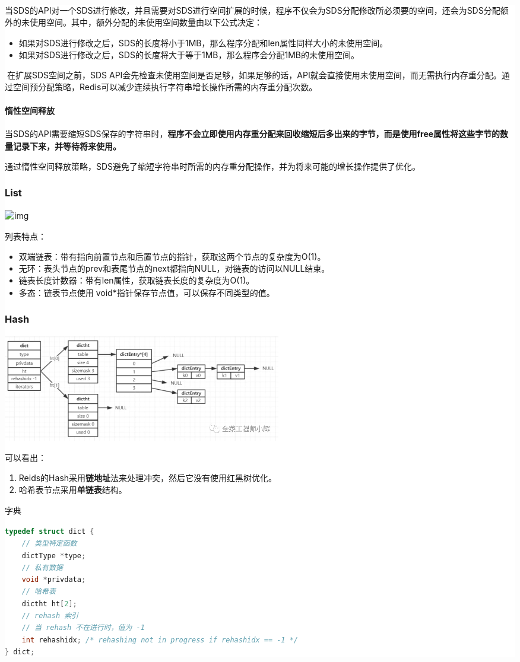 ​	当SDS的API对一个SDS进行修改，并且需要对SDS进行空间扩展的时候，程序不仅会为SDS分配修改所必须要的空间，还会为SDS分配额外的未使用空间。其中，额外分配的未使用空间数量由以下公式决定：

- 如果对SDS进行修改之后，SDS的长度将小于1MB，那么程序分配和len属性同样大小的未使用空间。
- 如果对SDS进行修改之后，SDS的长度将大于等于1MB，那么程序会分配1MB的未使用空间。

​	在扩展SDS空间之前，SDS API会先检查未使用空间是否足够，如果足够的话，API就会直接使用未使用空间，而无需执行内存重分配。通过空间预分配策略，Redis可以减少连续执行字符串增长操作所需的内存重分配次数。

#### **惰性空间释放**

​	当SDS的API需要缩短SDS保存的字符串时，**程序不会立即使用内存重分配来回收缩短后多出来的字节，而是使用free属性将这些字节的数量记录下来，并等待将来使用。**

​	通过惰性空间释放策略，SDS避免了缩短字符串时所需的内存重分配操作，并为将来可能的增长操作提供了优化。

### List

![img](https://oss-emcsprod-public.modb.pro/wechatSpider/modb_20210621_4e3a39d0-d262-11eb-a215-00163e068ecd.png)

列表特点：

- 双端链表：带有指向前置节点和后置节点的指针，获取这两个节点的复杂度为O(1)。
- 无环：表头节点的prev和表尾节点的next都指向NULL，对链表的访问以NULL结束。
- 链表长度计数器：带有len属性，获取链表长度的复杂度为O(1)。
- 多态：链表节点使用 void*指针保存节点值，可以保存不同类型的值。

### Hash

<img src="./redis.assets/modb_20210621_4e79b434-d262-11eb-a215-00163e068ecd.png" alt="img" style="zoom: 50%;" />

可以看出：

1. Reids的Hash采用**链地址**法来处理冲突，然后它没有使用红黑树优化。
2. 哈希表节点采用**单链表**结构。

字典

```c++
typedef struct dict {
    // 类型特定函数
    dictType *type;
    // 私有数据
    void *privdata;
    // 哈希表
    dictht ht[2];
    // rehash 索引
    // 当 rehash 不在进行时，值为 -1
    int rehashidx; /* rehashing not in progress if rehashidx == -1 */
} dict;
```
